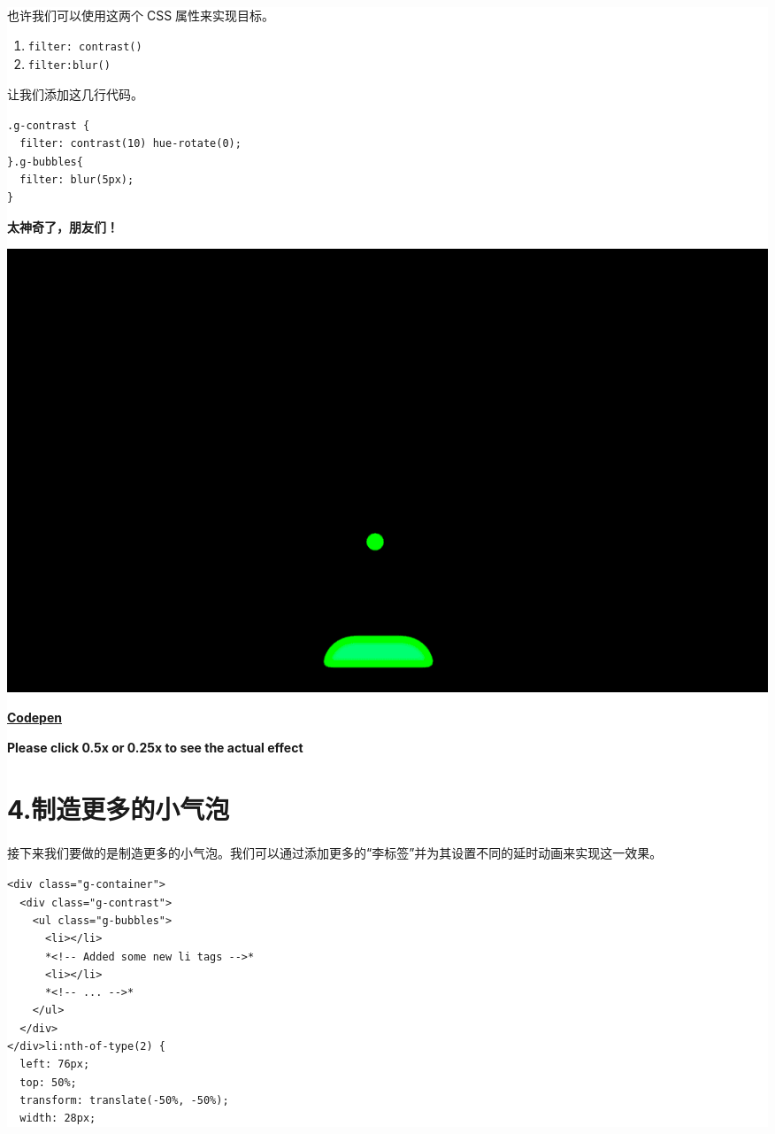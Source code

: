 也许我们可以使用这两个 CSS 属性来实现目标。

1.  `filter: contrast()`
2.  `filter:blur()`

让我们添加这几行代码。

```
.g-contrast {
  filter: contrast(10) hue-rotate(0);
}.g-bubbles{
  filter: blur(5px);
}
```

**太神奇了，朋友们！**

![](img/b7eed375e3a35eb82a44e3c6e0e1f26a.png)

[**Codepen**](https://codepen.io/qianlong/pen/ExoBpRd)

**Please click 0.5x or 0.25x to see the actual effect**

# 4.制造更多的小气泡

接下来我们要做的是制造更多的小气泡。我们可以通过添加更多的“李标签”并为其设置不同的延时动画来实现这一效果。

```
<div class="g-container">
  <div class="g-contrast">
    <ul class="g-bubbles">
      <li></li>
      *<!-- Added some new li tags -->*
      <li></li>
      *<!-- ... -->*
    </ul>
  </div>
</div>li:nth-of-type(2) {
  left: 76px;
  top: 50%;
  transform: translate(-50%, -50%);
  width: 28px;
```